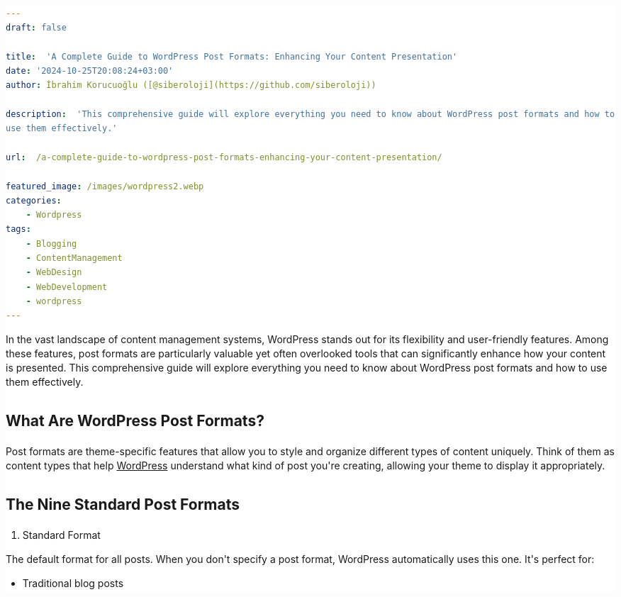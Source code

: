 ```yaml
---
draft: false

title:  'A Complete Guide to WordPress Post Formats: Enhancing Your Content Presentation'
date: '2024-10-25T20:08:24+03:00'
author: İbrahim Korucuoğlu ([@siberoloji](https://github.com/siberoloji))

description:  'This comprehensive guide will explore everything you need to know about WordPress post formats and how to use them effectively.' 
 
url:  /a-complete-guide-to-wordpress-post-formats-enhancing-your-content-presentation/
 
featured_image: /images/wordpress2.webp
categories:
    - Wordpress
tags:
    - Blogging
    - ContentManagement
    - WebDesign
    - WebDevelopment
    - wordpress
---
```



In the vast landscape of content management systems, WordPress stands out for its flexibility and user-friendly features. Among these features, post formats are particularly valuable yet often overlooked tools that can significantly enhance how your content is presented. This comprehensive guide will explore everything you need to know about WordPress post formats and how to use them effectively.



## What Are WordPress Post Formats?



Post formats are theme-specific features that allow you to style and organize different types of content uniquely. Think of them as content types that help <a href="http://wordpress.org" title="">WordPress</a> understand what kind of post you're creating, allowing your theme to display it appropriately.



## The Nine Standard Post Formats



1. Standard Format



The default format for all posts. When you don't specify a post format, WordPress automatically uses this one. It's perfect for:


* Traditional blog posts

